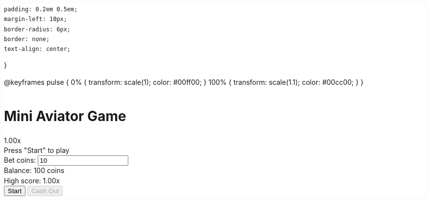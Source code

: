     padding: 0.2em 0.5em;
    margin-left: 10px;
    border-radius: 6px;
    border: none;
    text-align: center;
  }

  @keyframes pulse {
    0% { transform: scale(1); color: #00ff00; }
    100% { transform: scale(1.1); color: #00cc00; }
  }
</style>
</head>
<body>
  <h1>Mini Aviator Game</h1>
  <div id="multiplier">1.00x</div>
  <div id="status">Press "Start" to play</div>

  <div>
    <label for="betInput">Bet coins:</label>
    <input type="number" id="betInput" min="1" value="10" />
  </div>
  <div id="balance">Balance: 100 coins</div>
  <div id="highScore">High score: 1.00x</div>

  <div class="buttons">
    <button id="startBtn">Start</button>
    <button id="cashoutBtn" disabled>Cash Out</button>
  </div>

<script>
  const multiplierEl = document.getElementById('multiplier');
  const statusEl = document.getElementById('status');
  const startBtn = document.getElementById('startBtn');
  const cashoutBtn = document.getElementById('cashoutBtn');
  const balanceEl = document.getElementById('balance');
  const highScoreEl = document.getElementById('highScore');
  const betInput = document.getElementById('betInput');

  let multiplier = 1;
  let interval;
  let crashed = false;
  let crashPoint;
  let balance = 100;
  let bet = 10;
  let highScore = parseFloat(localStorage.getItem('aviatorHighScore')) || 1;

  highScoreEl.textContent = `High score: ${highScore.toFixed(2)}x`;
  balanceEl.textContent = `Balance: ${balance} coins`;

  // Sound effects
  const sounds = {
    start: new Audio('https://actions.google.com/sounds/v1/cartoon/slide_whistle_to_drum_hit.ogg'),
    cashout: new Audio('https://actions.google.com/sounds/v1/cartoon/clang_and_wobble.ogg'),
    crash: new Audio('https://actions.google.com/sounds/v1/alarms/beep_short.ogg'),
  };
